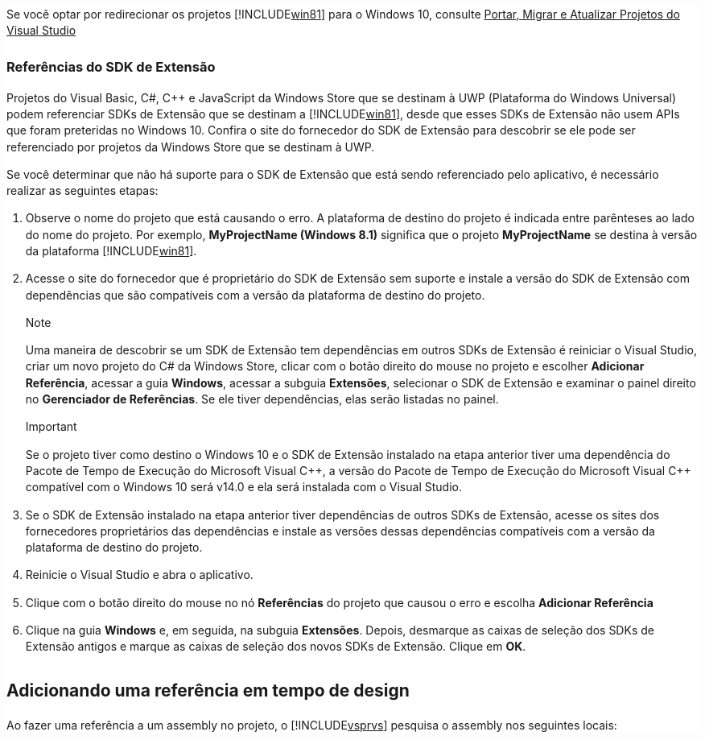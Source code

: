  Se você optar por redirecionar os projetos [!INCLUDE[win81](../debugger/includes/win81_md.md)] para o Windows 10, consulte [Portar, Migrar e Atualizar Projetos do Visual Studio](../porting/port-migrate-and-upgrade-visual-studio-projects.md)  

### <a name="extension-sdk-references"></a>Referências do SDK de Extensão  
 Projetos do Visual Basic, C#, C++ e JavaScript da Windows Store que se destinam à UWP (Plataforma do Windows Universal) podem referenciar SDKs de Extensão que se destinam a [!INCLUDE[win81](../debugger/includes/win81_md.md)], desde que esses SDKs de Extensão não usem APIs que foram preteridas no Windows 10. Confira o site do fornecedor do SDK de Extensão para descobrir se ele pode ser referenciado por projetos da Windows Store que se destinam à UWP.  

 Se você determinar que não há suporte para o SDK de Extensão que está sendo referenciado pelo aplicativo, é necessário realizar as seguintes etapas:  

1.  Observe o nome do projeto que está causando o erro. A plataforma de destino do projeto é indicada entre parênteses ao lado do nome do projeto. Por exemplo, **MyProjectName (Windows 8.1)** significa que o projeto **MyProjectName** se destina à versão da plataforma [!INCLUDE[win81](../debugger/includes/win81_md.md)].  

2.  Acesse o site do fornecedor que é proprietário do SDK de Extensão sem suporte e instale a versão do SDK de Extensão com dependências que são compatíveis com a versão da plataforma de destino do projeto.  

    > [!NOTE]
    >  Uma maneira de descobrir se um SDK de Extensão tem dependências em outros SDKs de Extensão é reiniciar o Visual Studio, criar um novo projeto do C# da Windows Store, clicar com o botão direito do mouse no projeto e escolher **Adicionar Referência**, acessar a guia **Windows**, acessar a subguia **Extensões**, selecionar o SDK de Extensão e examinar o painel direito no **Gerenciador de Referências**. Se ele tiver dependências, elas serão listadas no painel.  

    > [!IMPORTANT]
    >  Se o projeto tiver como destino o Windows 10 e o SDK de Extensão instalado na etapa anterior tiver uma dependência do Pacote de Tempo de Execução do Microsoft Visual C++, a versão do Pacote de Tempo de Execução do Microsoft Visual C++ compatível com o Windows 10 será v14.0 e ela será instalada com o Visual Studio.  

3.  Se o SDK de Extensão instalado na etapa anterior tiver dependências de outros SDKs de Extensão, acesse os sites dos fornecedores proprietários das dependências e instale as versões dessas dependências compatíveis com a versão da plataforma de destino do projeto.  

4.  Reinicie o Visual Studio e abra o aplicativo.  

5.  Clique com o botão direito do mouse no nó **Referências** do projeto que causou o erro e escolha **Adicionar Referência**  

6.  Clique na guia **Windows** e, em seguida, na subguia **Extensões**. Depois, desmarque as caixas de seleção dos SDKs de Extensão antigos e marque as caixas de seleção dos novos SDKs de Extensão. Clique em **OK**.  

## <a name="adding-a-reference-at-design-time"></a>Adicionando uma referência em tempo de design  
 Ao fazer uma referência a um assembly no projeto, o [!INCLUDE[vsprvs](../code-quality/includes/vsprvs_md.md)] pesquisa o assembly nos seguintes locais:  
